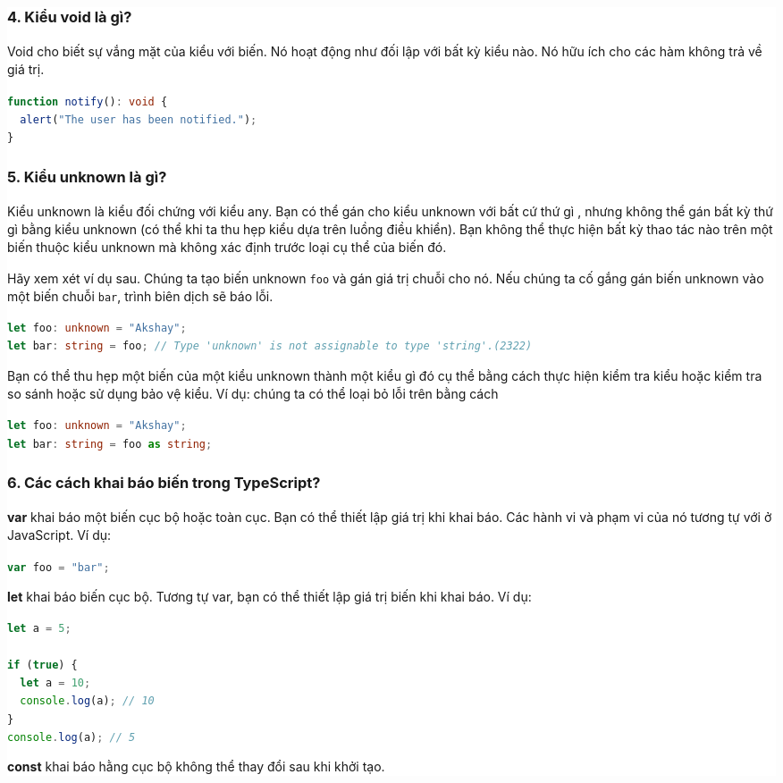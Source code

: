 ### 4. Kiểu void là gì?

Void cho biết sự vắng mặt của kiểu với biến. Nó hoạt động như đối lập với bất kỳ kiểu nào. Nó hữu ích cho các hàm không trả về giá trị.

```ts
function notify(): void {
  alert("The user has been notified.");
}
```

### 5. Kiểu unknown là gì?

Kiểu unknown là kiểu đối chứng với kiểu any. Bạn có thể gán cho kiểu unknown với bất cứ thứ gì , nhưng không thể gán bất kỳ thứ gì bằng kiểu unknown (có thể khi ta thu hẹp kiểu dựa trên luồng điều khiển). Bạn không thể thực hiện bất kỳ thao tác nào trên một biến thuộc kiểu unknown mà không xác định trước loại cụ thể của biến đó.

Hãy xem xét ví dụ sau. Chúng ta tạo biến unknown `foo` và gán giá trị chuỗi cho nó. Nếu chúng ta cố gắng gán biến unknown vào một biến chuỗi `bar`, trình biên dịch sẽ báo lỗi.

```ts
let foo: unknown = "Akshay";
let bar: string = foo; // Type 'unknown' is not assignable to type 'string'.(2322)
```

Bạn có thể thu hẹp một biến của một kiểu unknown thành một kiểu gì đó cụ thể bằng cách thực hiện kiểm tra kiểu hoặc kiểm tra so sánh hoặc sử dụng bảo vệ kiểu. Ví dụ: chúng ta có thể loại bỏ lỗi trên bằng cách

```ts
let foo: unknown = "Akshay";
let bar: string = foo as string;
```

### 6. Các cách khai báo biến trong TypeScript?

**var** khai báo một biến cục bộ hoặc toàn cục. Bạn có thể thiết lập giá trị khi khai báo. Các hành vi và phạm vi của nó tương tự với ở JavaScript. Ví dụ:

```ts
var foo = "bar";
```

**let** khai báo biến cục bộ. Tương tự var, bạn có thể thiết lập giá trị biến khi khai báo. Ví dụ:

```ts
let a = 5;

if (true) {
  let a = 10;
  console.log(a); // 10
}
console.log(a); // 5
```

**const** khai báo hằng cục bộ không thể thay đổi sau khi khởi tạo.
